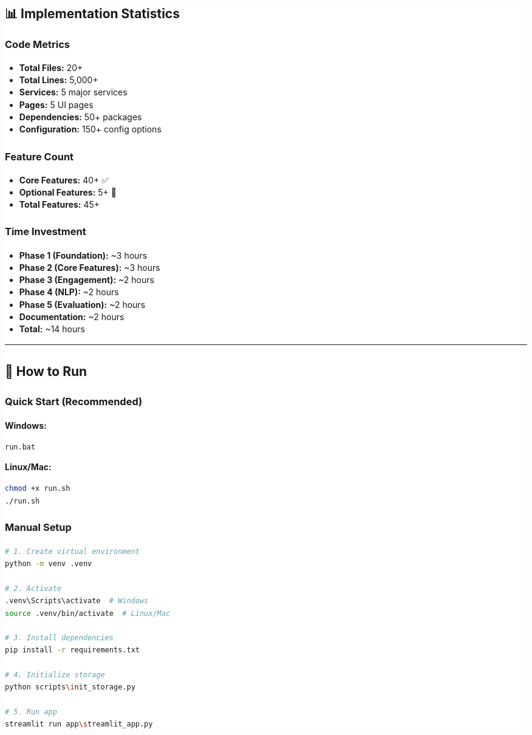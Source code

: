 
## 📊 Implementation Statistics

### Code Metrics
- **Total Files:** 20+
- **Total Lines:** 5,000+
- **Services:** 5 major services
- **Pages:** 5 UI pages
- **Dependencies:** 50+ packages
- **Configuration:** 150+ config options

### Feature Count
- **Core Features:** 40+ ✅
- **Optional Features:** 5+ 🔄
- **Total Features:** 45+

### Time Investment
- **Phase 1 (Foundation):** ~3 hours
- **Phase 2 (Core Features):** ~3 hours
- **Phase 3 (Engagement):** ~2 hours
- **Phase 4 (NLP):** ~2 hours
- **Phase 5 (Evaluation):** ~2 hours
- **Documentation:** ~2 hours
- **Total:** ~14 hours

---

## 🚀 How to Run

### Quick Start (Recommended)

**Windows:**
```bash
run.bat
```

**Linux/Mac:**
```bash
chmod +x run.sh
./run.sh
```

### Manual Setup

```bash
# 1. Create virtual environment
python -m venv .venv

# 2. Activate
.venv\Scripts\activate  # Windows
source .venv/bin/activate  # Linux/Mac

# 3. Install dependencies
pip install -r requirements.txt

# 4. Initialize storage
python scripts\init_storage.py

# 5. Run app
streamlit run app\streamlit_app.py
```
